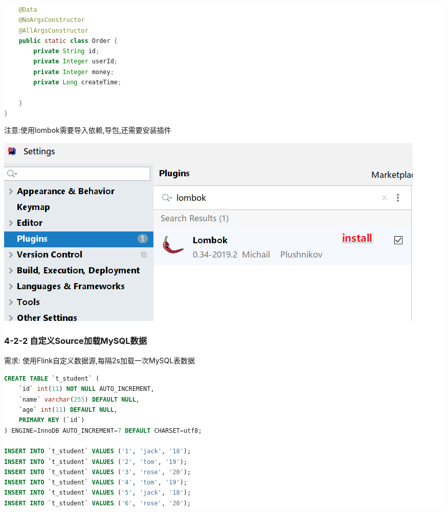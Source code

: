 ```java
    @Data
    @NoArgsConstructor
    @AllArgsConstructor
    public static class Order {
        private String id;
        private Integer userId;
        private Integer money;
        private Long createTime;

    }
}

```



注意:使用lombok需要导入依赖,导包,还需要安装插件

![1614914646768](images/1614914646768.png)



### 4-2-2 自定义Source加载MySQL数据

需求: 使用Flink自定义数据源,每隔2s加载一次MySQL表数据

```sql
CREATE TABLE `t_student` (
    `id` int(11) NOT NULL AUTO_INCREMENT,
    `name` varchar(255) DEFAULT NULL,
    `age` int(11) DEFAULT NULL,
    PRIMARY KEY (`id`)
) ENGINE=InnoDB AUTO_INCREMENT=7 DEFAULT CHARSET=utf8;

INSERT INTO `t_student` VALUES ('1', 'jack', '18');
INSERT INTO `t_student` VALUES ('2', 'tom', '19');
INSERT INTO `t_student` VALUES ('3', 'rose', '20');
INSERT INTO `t_student` VALUES ('4', 'tom', '19');
INSERT INTO `t_student` VALUES ('5', 'jack', '18');
INSERT INTO `t_student` VALUES ('6', 'rose', '20');
```
